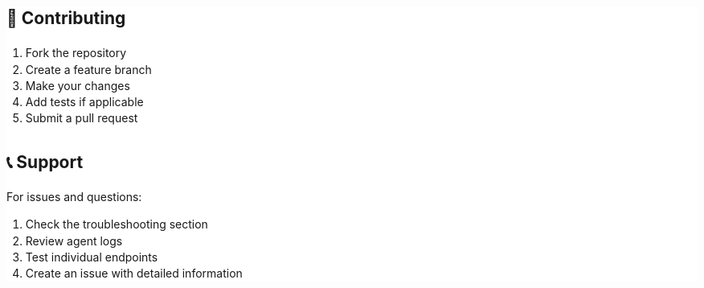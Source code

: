 ## 🤝 Contributing

1. Fork the repository
2. Create a feature branch
3. Make your changes
4. Add tests if applicable
5. Submit a pull request

## 📞 Support

For issues and questions:
1. Check the troubleshooting section
2. Review agent logs
3. Test individual endpoints
4. Create an issue with detailed information